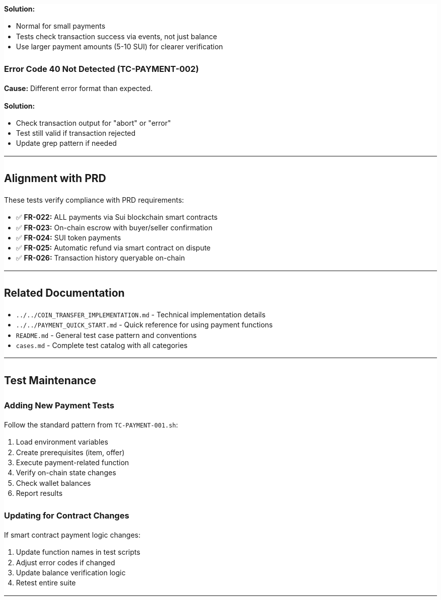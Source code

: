 **Solution:**
- Normal for small payments
- Tests check transaction success via events, not just balance
- Use larger payment amounts (5-10 SUI) for clearer verification

### Error Code 40 Not Detected (TC-PAYMENT-002)
**Cause:** Different error format than expected.

**Solution:**
- Check transaction output for "abort" or "error"
- Test still valid if transaction rejected
- Update grep pattern if needed

---

## Alignment with PRD

These tests verify compliance with PRD requirements:

- ✅ **FR-022:** ALL payments via Sui blockchain smart contracts
- ✅ **FR-023:** On-chain escrow with buyer/seller confirmation
- ✅ **FR-024:** SUI token payments
- ✅ **FR-025:** Automatic refund via smart contract on dispute
- ✅ **FR-026:** Transaction history queryable on-chain

---

## Related Documentation

- `../../COIN_TRANSFER_IMPLEMENTATION.md` - Technical implementation details
- `../../PAYMENT_QUICK_START.md` - Quick reference for using payment functions
- `README.md` - General test case pattern and conventions
- `cases.md` - Complete test catalog with all categories

---

## Test Maintenance

### Adding New Payment Tests
Follow the standard pattern from `TC-PAYMENT-001.sh`:
1. Load environment variables
2. Create prerequisites (item, offer)
3. Execute payment-related function
4. Verify on-chain state changes
5. Check wallet balances
6. Report results

### Updating for Contract Changes
If smart contract payment logic changes:
1. Update function names in test scripts
2. Adjust error codes if changed
3. Update balance verification logic
4. Retest entire suite

---